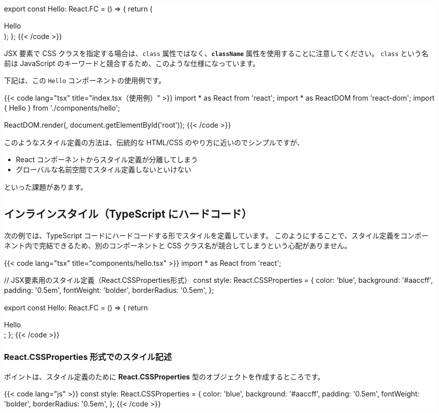 export const Hello: React.FC = () => {
  return (
    <div className="hello">Hello</div>
  );
};
{{< /code >}}

JSX 要素で CSS クラスを指定する場合は、`class` 属性ではなく、__`className`__ 属性を使用することに注意してください。
`class` という名前は JavaScript のキーワードと競合するため、このような仕様になっています。

下記は、この `Hello` コンポーネントの使用例です。

{{< code lang="tsx" title="index.tsx（使用例）" >}}
import * as React from 'react';
import * as ReactDOM from 'react-dom';
import { Hello } from './components/hello';

ReactDOM.render(<Hello />, document.getElementById('root'));
{{< /code >}}

このようなスタイル定義の方法は、伝統的な HTML/CSS のやり方に近いのでシンプルですが、

- React コンポーネントからスタイル定義が分離してしまう
- グローバルな名前空間でスタイル定義しないといけない

といった課題があります。


インラインスタイル（TypeScript にハードコード）
----

次の例では、TypeScript コードにハードコードする形でスタイルを定義しています。
このようにすることで、スタイル定義をコンポーネント内で完結できるため、別のコンポーネントと CSS クラス名が競合してしまうという心配がありません。

{{< code lang="tsx" title="components/hello.tsx" >}}
import * as React from 'react';

// JSX要素用のスタイル定義（React.CSSProperties形式）
const style: React.CSSProperties = {
  color: 'blue',
  background: '#aaccff',
  padding: '0.5em',
  fontWeight: 'bolder',
  borderRadius: '0.5em',
};

export const Hello: React.FC = () => {
  return <div style={style}>Hello</div>;
};
{{< /code >}}

### React.CSSProperties 形式でのスタイル記述

ポイントは、スタイル定義のために __React.CSSProperties__ 型のオブジェクトを作成するところです。

{{< code lang="js" >}}
const style: React.CSSProperties = {
  color: 'blue',
  background: '#aaccff',
  padding: '0.5em',
  fontWeight: 'bolder',
  borderRadius: '0.5em',
};
{{< /code >}}
